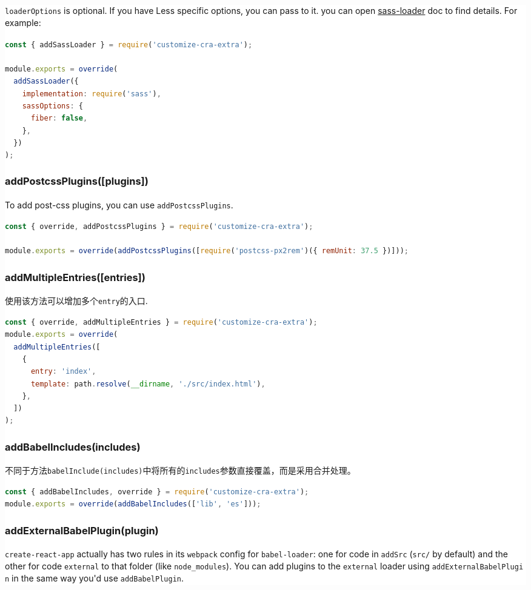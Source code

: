 `loaderOptions` is optional. If you have Less specific options, you can pass to it. you can open [sass-loader](https://www.npmjs.com/package/sass-loader) doc to find details. For example:

```js
const { addSassLoader } = require('customize-cra-extra');

module.exports = override(
  addSassLoader({
    implementation: require('sass'),
    sassOptions: {
      fiber: false,
    },
  })
);
```

### addPostcssPlugins([plugins])

To add post-css plugins, you can use `addPostcssPlugins`.

```javascript
const { override, addPostcssPlugins } = require('customize-cra-extra');

module.exports = override(addPostcssPlugins([require('postcss-px2rem')({ remUnit: 37.5 })]));
```

### addMultipleEntries([entries])

使用该方法可以增加多个`entry`的入口.

```javascript
const { override, addMultipleEntries } = require('customize-cra-extra');
module.exports = override(
  addMultipleEntries([
    {
      entry: 'index',
      template: path.resolve(__dirname, './src/index.html'),
    },
  ])
);
```

### addBabelIncludes(includes)

不同于方法`babelInclude(includes)`中将所有的`includes`参数直接覆盖，而是采用合并处理。

```javascript
const { addBabelIncludes, override } = require('customize-cra-extra');
module.exports = override(addBabelIncludes(['lib', 'es']));
```

### addExternalBabelPlugin(plugin)

`create-react-app` actually has two rules in its `webpack` config for `babel-loader`: one for code in `addSrc` (`src/` by default) and the other for code `external` to that folder (like `node_modules`). You can add plugins to the `external` loader using `addExternalBabelPlugin` in the same way you'd use `addBabelPlugin`.
